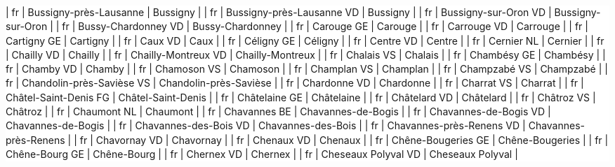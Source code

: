| fr | Bussigny-près-Lausanne | Bussigny |
| fr | Bussigny-près-Lausanne VD | Bussigny |
| fr | Bussigny-sur-Oron VD | Bussigny-sur-Oron |
| fr | Bussy-Chardonney VD | Bussy-Chardonney |
| fr | Carouge GE | Carouge |
| fr | Carrouge VD | Carrouge |
| fr | Cartigny GE | Cartigny |
| fr | Caux VD | Caux |
| fr | Céligny GE | Céligny |
| fr | Centre VD | Centre |
| fr | Cernier NL | Cernier |
| fr | Chailly VD | Chailly |
| fr | Chailly-Montreux VD | Chailly-Montreux |
| fr | Chalais VS | Chalais |
| fr | Chambésy GE | Chambésy |
| fr | Chamby VD | Chamby |
| fr | Chamoson VS | Chamoson |
| fr | Champlan VS | Champlan |
| fr | Champzabé VS | Champzabé |
| fr | Chandolin-près-Savièse VS | Chandolin-près-Savièse |
| fr | Chardonne VD | Chardonne |
| fr | Charrat VS | Charrat |
| fr | Châtel-Saint-Denis FG | Châtel-Saint-Denis |
| fr | Châtelaine GE | Châtelaine |
| fr | Châtelard VD | Châtelard |
| fr | Châtroz VS | Châtroz |
| fr | Chaumont NL | Chaumont |
| fr | Chavannes BE | Chavannes-de-Bogis |
| fr | Chavannes-de-Bogis VD | Chavannes-de-Bogis |
| fr | Chavannes-des-Bois VD | Chavannes-des-Bois |
| fr | Chavannes-près-Renens VD | Chavannes-près-Renens |
| fr | Chavornay VD | Chavornay |
| fr | Chenaux VD | Chenaux |
| fr | Chêne-Bougeries GE | Chêne-Bougeries |
| fr | Chêne-Bourg GE | Chêne-Bourg |
| fr | Chernex VD | Chernex |
| fr | Cheseaux Polyval VD | Cheseaux Polyval |